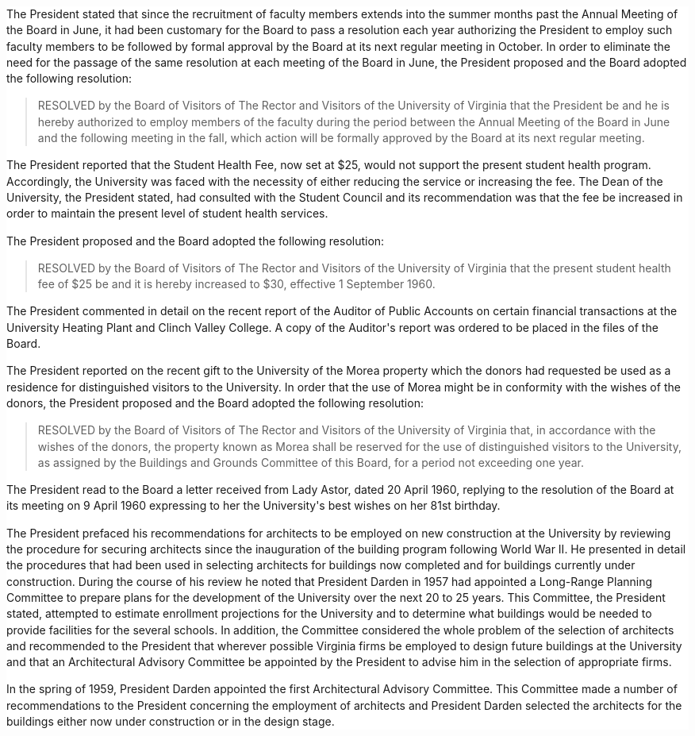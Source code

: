 The President stated that since the recruitment of faculty members extends into the summer months past the Annual Meeting of the Board in June, it had been customary for the Board to pass a resolution each year authorizing the President to employ such faculty members to be followed by formal approval by the Board at its next regular meeting in October. In order to eliminate the need for the passage of the same resolution at each meeting of the Board in June, the President proposed and the Board adopted the following resolution:

> RESOLVED by the Board of Visitors of The Rector and Visitors of the University of Virginia that the President be and he is hereby authorized to employ members of the faculty during the period between the Annual Meeting of the Board in June and the following meeting in the fall, which action will be formally approved by the Board at its next regular meeting.

The President reported that the Student Health Fee, now set at $25, would not support the present student health program. Accordingly, the University was faced with the necessity of either reducing the service or increasing the fee. The Dean of the University, the President stated, had consulted with the Student Council and its recommendation was that the fee be increased in order to maintain the present level of student health services.

The President proposed and the Board adopted the following resolution:

> RESOLVED by the Board of Visitors of The Rector and Visitors of the University of Virginia that the present student health fee of $25 be and it is hereby increased to $30, effective 1 September 1960.

The President commented in detail on the recent report of the Auditor of Public Accounts on certain financial transactions at the University Heating Plant and Clinch Valley College. A copy of the Auditor's report was ordered to be placed in the files of the Board.

The President reported on the recent gift to the University of the Morea property which the donors had requested be used as a residence for distinguished visitors to the University. In order that the use of Morea might be in conformity with the wishes of the donors, the President proposed and the Board adopted the following resolution:

> RESOLVED by the Board of Visitors of The Rector and Visitors of the University of Virginia that, in accordance with the wishes of the donors, the property known as Morea shall be reserved for the use of distinguished visitors to the University, as assigned by the Buildings and Grounds Committee of this Board, for a period not exceeding one year.

The President read to the Board a letter received from Lady Astor, dated 20 April 1960, replying to the resolution of the Board at its meeting on 9 April 1960 expressing to her the University's best wishes on her 81st birthday.

The President prefaced his recommendations for architects to be employed on new construction at the University by reviewing the procedure for securing architects since the inauguration of the building program following World War II. He presented in detail the procedures that had been used in selecting architects for buildings now completed and for buildings currently under construction. During the course of his review he noted that President Darden in 1957 had appointed a Long-Range Planning Committee to prepare plans for the development of the University over the next 20 to 25 years. This Committee, the President stated, attempted to estimate enrollment projections for the University and to determine what buildings would be needed to provide facilities for the several schools. In addition, the Committee considered the whole problem of the selection of architects and recommended to the President that wherever possible Virginia firms be employed to design future buildings at the University and that an Architectural Advisory Committee be appointed by the President to advise him in the selection of appropriate firms.

In the spring of 1959, President Darden appointed the first Architectural Advisory Committee. This Committee made a number of recommendations to the President concerning the employment of architects and President Darden selected the architects for the buildings either now under construction or in the design stage.
